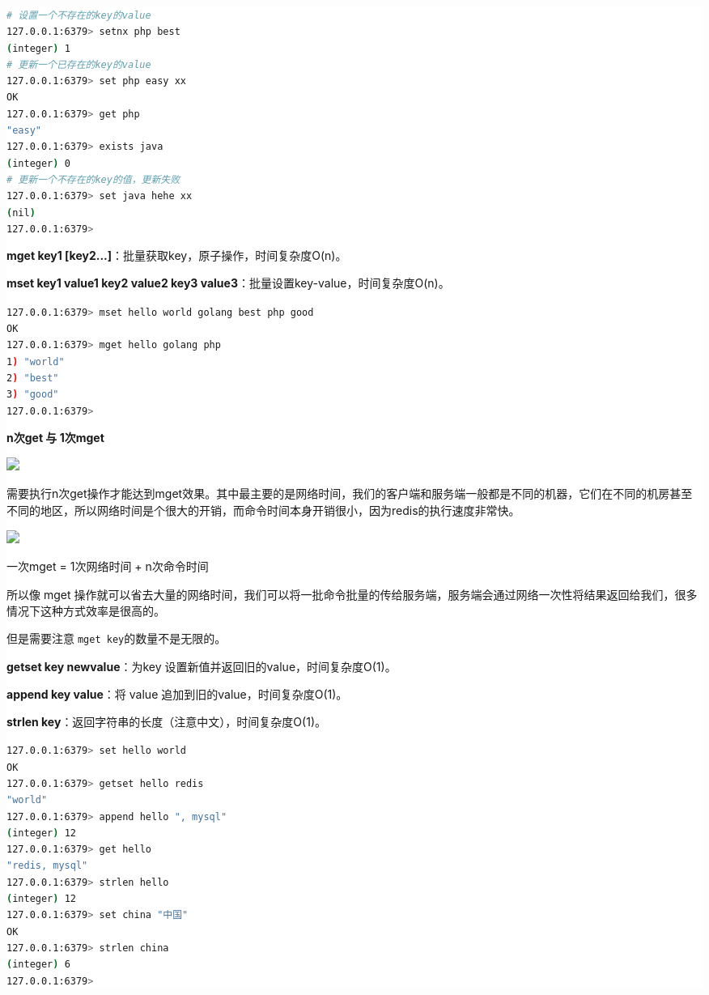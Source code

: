 ```bash
# 设置一个不存在的key的value
127.0.0.1:6379> setnx php best
(integer) 1
# 更新一个已存在的key的value
127.0.0.1:6379> set php easy xx
OK
127.0.0.1:6379> get php
"easy"
127.0.0.1:6379> exists java
(integer) 0
# 更新一个不存在的key的值，更新失败
127.0.0.1:6379> set java hehe xx
(nil)
127.0.0.1:6379>
```

**mget key1 [key2...]**：批量获取key，原子操作，时间复杂度O(n)。

**mset key1 value1 key2 value2 key3 value3**：批量设置key-value，时间复杂度O(n)。

```bash
127.0.0.1:6379> mset hello world golang best php good
OK
127.0.0.1:6379> mget hello golang php
1) "world"
2) "best"
3) "good"
127.0.0.1:6379>
```

**n次get 与 1次mget**

![](/images/redis/40.png)

需要执行n次get操作才能达到mget效果。其中最主要的是网络时间，我们的客户端和服务端一般都是不同的机器，它们在不同的机房甚至不同的地区，所以网络时间是个很大的开销，而命令时间本身开销很小，因为redis的执行速度非常快。

![](/images/redis/50.png)

一次mget = 1次网络时间 + n次命令时间

所以像 mget 操作就可以省去大量的网络时间，我们可以将一批命令批量的传给服务端，服务端会通过网络一次性将结果返回给我们，很多情况下这种方式效率是很高的。

但是需要注意 `mget key`的数量不是无限的。

**getset key newvalue**：为key 设置新值并返回旧的value，时间复杂度O(1)。

**append key value**：将 value 追加到旧的value，时间复杂度O(1)。

**strlen key**：返回字符串的长度（注意中文），时间复杂度O(1)。

```bash
127.0.0.1:6379> set hello world
OK
127.0.0.1:6379> getset hello redis
"world"
127.0.0.1:6379> append hello ", mysql"
(integer) 12
127.0.0.1:6379> get hello
"redis, mysql"
127.0.0.1:6379> strlen hello
(integer) 12
127.0.0.1:6379> set china "中国"
OK
127.0.0.1:6379> strlen china
(integer) 6
127.0.0.1:6379>
```
